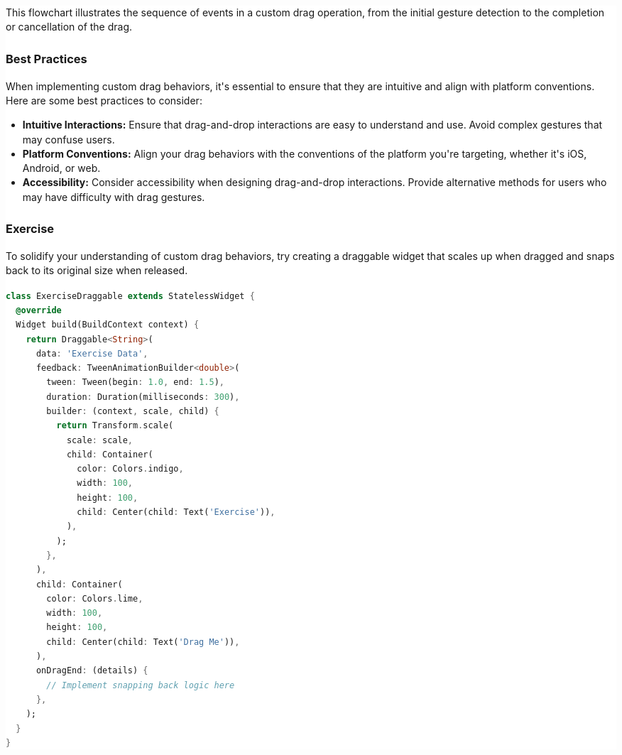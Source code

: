 This flowchart illustrates the sequence of events in a custom drag operation, from the initial gesture detection to the completion or cancellation of the drag.

### Best Practices

When implementing custom drag behaviors, it's essential to ensure that they are intuitive and align with platform conventions. Here are some best practices to consider:

- **Intuitive Interactions:** Ensure that drag-and-drop interactions are easy to understand and use. Avoid complex gestures that may confuse users.
- **Platform Conventions:** Align your drag behaviors with the conventions of the platform you're targeting, whether it's iOS, Android, or web.
- **Accessibility:** Consider accessibility when designing drag-and-drop interactions. Provide alternative methods for users who may have difficulty with drag gestures.

### Exercise

To solidify your understanding of custom drag behaviors, try creating a draggable widget that scales up when dragged and snaps back to its original size when released.

```dart
class ExerciseDraggable extends StatelessWidget {
  @override
  Widget build(BuildContext context) {
    return Draggable<String>(
      data: 'Exercise Data',
      feedback: TweenAnimationBuilder<double>(
        tween: Tween(begin: 1.0, end: 1.5),
        duration: Duration(milliseconds: 300),
        builder: (context, scale, child) {
          return Transform.scale(
            scale: scale,
            child: Container(
              color: Colors.indigo,
              width: 100,
              height: 100,
              child: Center(child: Text('Exercise')),
            ),
          );
        },
      ),
      child: Container(
        color: Colors.lime,
        width: 100,
        height: 100,
        child: Center(child: Text('Drag Me')),
      ),
      onDragEnd: (details) {
        // Implement snapping back logic here
      },
    );
  }
}
```
